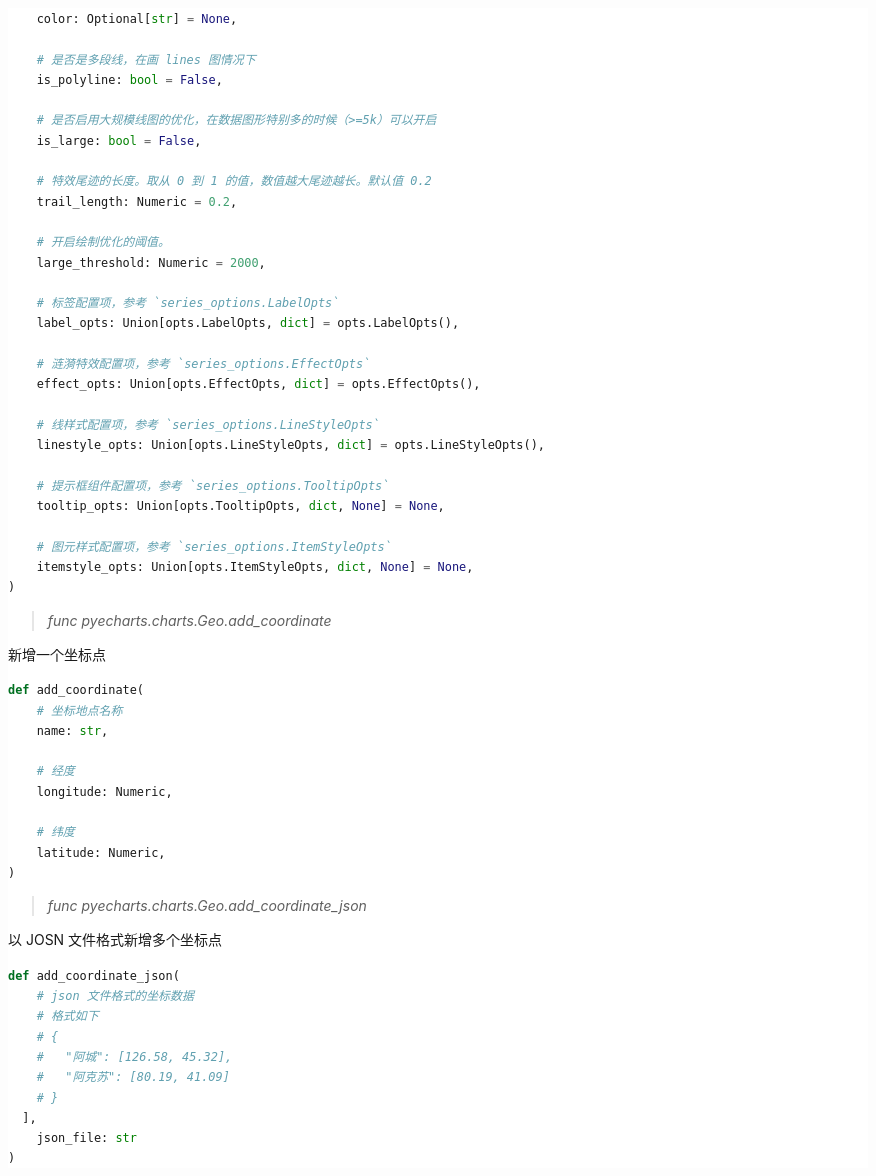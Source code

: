 ```python
    color: Optional[str] = None,
    
    # 是否是多段线，在画 lines 图情况下
    is_polyline: bool = False,
    
    # 是否启用大规模线图的优化，在数据图形特别多的时候（>=5k）可以开启
    is_large: bool = False,
    
    # 特效尾迹的长度。取从 0 到 1 的值，数值越大尾迹越长。默认值 0.2
    trail_length: Numeric = 0.2,
    
    # 开启绘制优化的阈值。
    large_threshold: Numeric = 2000,

    # 标签配置项，参考 `series_options.LabelOpts`
    label_opts: Union[opts.LabelOpts, dict] = opts.LabelOpts(),

    # 涟漪特效配置项，参考 `series_options.EffectOpts`
    effect_opts: Union[opts.EffectOpts, dict] = opts.EffectOpts(),

    # 线样式配置项，参考 `series_options.LineStyleOpts`
    linestyle_opts: Union[opts.LineStyleOpts, dict] = opts.LineStyleOpts(),

    # 提示框组件配置项，参考 `series_options.TooltipOpts`
    tooltip_opts: Union[opts.TooltipOpts, dict, None] = None,

    # 图元样式配置项，参考 `series_options.ItemStyleOpts`
    itemstyle_opts: Union[opts.ItemStyleOpts, dict, None] = None,
)
```

> *func pyecharts.charts.Geo.add_coordinate*

新增一个坐标点
```python
def add_coordinate(
    # 坐标地点名称
    name: str,

    # 经度
    longitude: Numeric,

    # 纬度
    latitude: Numeric,
)
```

> *func pyecharts.charts.Geo.add_coordinate_json*

以 JOSN 文件格式新增多个坐标点
```python
def add_coordinate_json(
    # json 文件格式的坐标数据
    # 格式如下
    # {
    #   "阿城": [126.58, 45.32],
    #   "阿克苏": [80.19, 41.09]
    # }
  ],
    json_file: str
)
```
